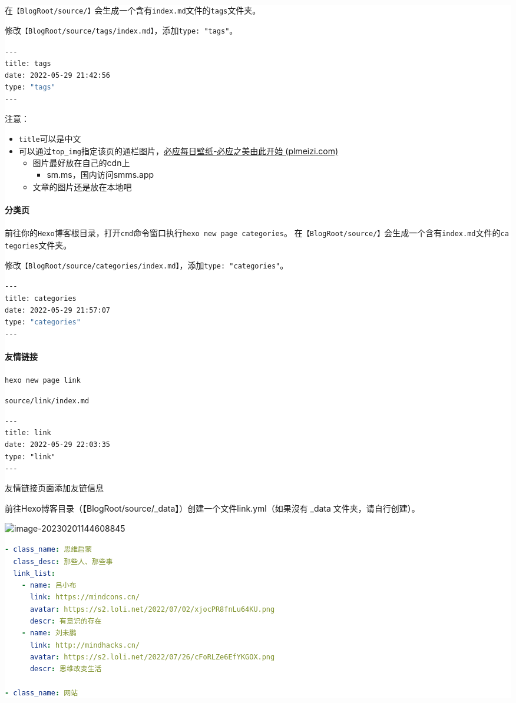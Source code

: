 在`【BlogRoot/source/】`会生成一个含有`index.md`文件的`tags`文件夹。

修改`【BlogRoot/source/tags/index.md】`，添加`type: "tags"`。

```bash
---
title: tags
date: 2022-05-29 21:42:56
type: "tags"
---
```

注意：

- `title`可以是中文
- 可以通过`top_img`指定该页的通栏图片，[必应每日壁纸-必应之美由此开始 (plmeizi.com)](https://plmeizi.com/)
  - 图片最好放在自己的cdn上
    - sm.ms，国内访问smms.app
  - 文章的图片还是放在本地吧

#### 分类页

前往你的`Hexo`博客根目录，打开`cmd`命令窗口执行`hexo new page categories`。
在`【BlogRoot/source/】`会生成一个含有`index.md`文件的`categories`文件夹。

修改`【BlogRoot/source/categories/index.md】`，添加`type: "categories"`。

```bash
---
title: categories
date: 2022-05-29 21:57:07
type: "categories"
---
```

#### 友情链接

```bash
hexo new page link
```

`source/link/index.md`

```
---
title: link
date: 2022-05-29 22:03:35
type: "link"
---
```

友情链接页面添加友链信息

前往Hexo博客目录（【BlogRoot/source/_data】）创建一个文件link.yml（如果沒有 _data 文件夹，请自行创建）。

![image-20230201144608845](image-20230201144608845.png)

```yaml
- class_name: 思维启蒙
  class_desc: 那些人、那些事
  link_list:
    - name: 吕小布
      link: https://mindcons.cn/
      avatar: https://s2.loli.net/2022/07/02/xjocPR8fnLu64KU.png
      descr: 有意识的存在
    - name: 刘未鹏
      link: http://mindhacks.cn/
      avatar: https://s2.loli.net/2022/07/26/cFoRLZe6EfYKGOX.png
      descr: 思维改变生活

- class_name: 网站
```